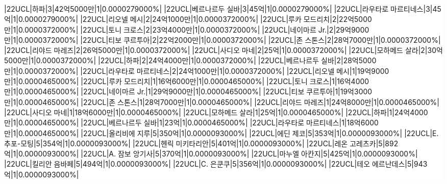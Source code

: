 |22UCL|하파|3|42억5000만|1|0.0000279000%|
|22UCL|베르나르두 실바|3|45억|1|0.0000279000%|
|22UCL|라우타로 마르티네스|3|45억|1|0.0000279000%|
|22UCL|리오넬 메시|2|24억1000만|1|0.0000372000%|
|22UCL|루카 모드리치|2|22억5000만|1|0.0000372000%|
|22UCL|토니 크로스|2|23억4000만|1|0.0000372000%|
|22UCL|네이마르 Jr.|2|29억9000만|1|0.0000372000%|
|22UCL|티보 쿠르투아|2|22억2000만|1|0.0000372000%|
|22UCL|존 스톤스|2|28억7000만|1|0.0000372000%|
|22UCL|리야드 마레즈|2|26억5000만|1|0.0000372000%|
|22UCL|사디오 마네|2|25억|1|0.0000372000%|
|22UCL|모하메드 살라|2|30억5000만|1|0.0000372000%|
|22UCL|하파|2|24억4000만|1|0.0000372000%|
|22UCL|베르나르두 실바|2|28억5000만|1|0.0000372000%|
|22UCL|라우타로 마르티네스|2|24억1000만|1|0.0000372000%|
|22UCL|리오넬 메시|1|19억9000만|1|0.0000465000%|
|22UCL|루카 모드리치|1|16억6000만|1|0.0000465000%|
|22UCL|토니 크로스|1|16억4000만|1|0.0000465000%|
|22UCL|네이마르 Jr.|1|29억9000만|1|0.0000465000%|
|22UCL|티보 쿠르투아|1|19억3000만|1|0.0000465000%|
|22UCL|존 스톤스|1|28억7000만|1|0.0000465000%|
|22UCL|리야드 마레즈|1|24억8000만|1|0.0000465000%|
|22UCL|사디오 마네|1|18억6000만|1|0.0000465000%|
|22UCL|모하메드 살라|1|25억|1|0.0000465000%|
|22UCL|하파|1|24억4000만|1|0.0000465000%|
|22UCL|베르나르두 실바|1|23억|1|0.0000465000%|
|22UCL|라우타로 마르티네스|1|18억6000만|1|0.0000465000%|
|22UCL|올리비에 지루|5|350억|1|0.0000093000%|
|22UCL|에딘 제코|5|353억|1|0.0000093000%|
|22UCL|E. 추포-모팅|5|354억|1|0.0000093000%|
|22UCL|헨릭 미키타리안|5|401억|1|0.0000093000%|
|22UCL|레온 고레츠카|5|892억|1|0.0000093000%|
|22UCL|A. 잠보 앙기사|5|370억|1|0.0000093000%|
|22UCL|마누엘 아칸지|5|425억|1|0.0000093000%|
|22UCL|킬리안 음바페|5|494억|1|0.0000093000%|
|22UCL|C. 은쿤쿠|5|356억|1|0.0000093000%|
|22UCL|테오 에르난데스|5|943억|1|0.0000093000%|